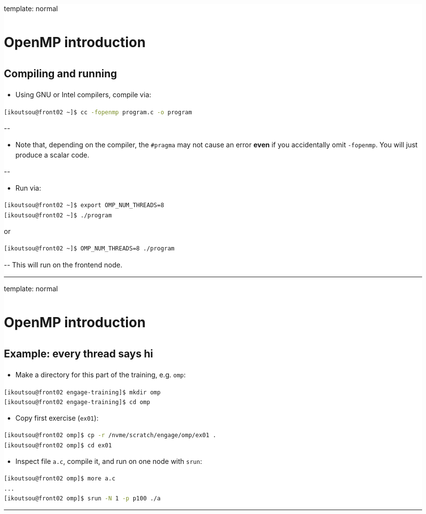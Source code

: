 
template: normal

# OpenMP introduction

## Compiling and running


- Using GNU or Intel compilers, compile via:
```sh
[ikoutsou@front02 ~]$ cc -fopenmp program.c -o program
```

--

- Note that, depending on the compiler, the `#pragma` may not cause an
error **even** if you accidentally omit `-fopenmp`. You will just produce a scalar code.

--

- Run via:
```sh
[ikoutsou@front02 ~]$ export OMP_NUM_THREADS=8
[ikoutsou@front02 ~]$ ./program
```
or
```sh
[ikoutsou@front02 ~]$ OMP_NUM_THREADS=8 ./program
```
--
This will run on the frontend node.

---

template: normal

# OpenMP introduction

## Example: every thread says hi

- Make a directory for this part of the training, e.g. `omp`:
```sh
[ikoutsou@front02 engage-training]$ mkdir omp
[ikoutsou@front02 engage-training]$ cd omp
```

- Copy first exercise (`ex01`):
```sh
[ikoutsou@front02 omp]$ cp -r /nvme/scratch/engage/omp/ex01 .
[ikoutsou@front02 omp]$ cd ex01
```

- Inspect file `a.c`, compile it, and run on one node with `srun`:
```sh
[ikoutsou@front02 omp]$ more a.c
...
[ikoutsou@front02 omp]$ srun -N 1 -p p100 ./a
```
---
